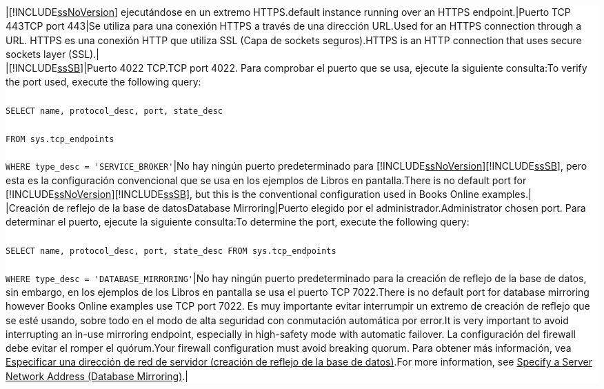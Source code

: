 |[!INCLUDE[ssNoVersion](../../includes/ssnoversion-md.md)] <span data-ttu-id="7003b-211">ejecutándose en un extremo HTTPS.</span><span class="sxs-lookup"><span data-stu-id="7003b-211">default instance running over an HTTPS endpoint.</span></span>|<span data-ttu-id="7003b-212">Puerto TCP 443</span><span class="sxs-lookup"><span data-stu-id="7003b-212">TCP port 443</span></span>|<span data-ttu-id="7003b-213">Se utiliza para una conexión HTTPS a través de una dirección URL.</span><span class="sxs-lookup"><span data-stu-id="7003b-213">Used for an HTTPS connection through a URL.</span></span> <span data-ttu-id="7003b-214">HTTPS es una conexión HTTP que utiliza SSL (Capa de sockets seguros).</span><span class="sxs-lookup"><span data-stu-id="7003b-214">HTTPS is an HTTP connection that uses secure sockets layer (SSL).</span></span>|  
|[!INCLUDE[ssSB](../../includes/sssb-md.md)]|<span data-ttu-id="7003b-215">Puerto 4022 TCP.</span><span class="sxs-lookup"><span data-stu-id="7003b-215">TCP port 4022.</span></span> <span data-ttu-id="7003b-216">Para comprobar el puerto que se usa, ejecute la siguiente consulta:</span><span class="sxs-lookup"><span data-stu-id="7003b-216">To verify the port used, execute the following query:</span></span><br /><br /> `SELECT name, protocol_desc, port, state_desc`<br /><br /> `FROM sys.tcp_endpoints`<br /><br /> `WHERE type_desc = 'SERVICE_BROKER'`|<span data-ttu-id="7003b-217">No hay ningún puerto predeterminado para [!INCLUDE[ssNoVersion](../../includes/ssnoversion-md.md)][!INCLUDE[ssSB](../../includes/sssb-md.md)], pero esta es la configuración convencional que se usa en los ejemplos de Libros en pantalla.</span><span class="sxs-lookup"><span data-stu-id="7003b-217">There is no default port for [!INCLUDE[ssNoVersion](../../includes/ssnoversion-md.md)][!INCLUDE[ssSB](../../includes/sssb-md.md)], but this is the conventional configuration used in Books Online examples.</span></span>|  
|<span data-ttu-id="7003b-218">Creación de reflejo de la base de datos</span><span class="sxs-lookup"><span data-stu-id="7003b-218">Database Mirroring</span></span>|<span data-ttu-id="7003b-219">Puerto elegido por el administrador.</span><span class="sxs-lookup"><span data-stu-id="7003b-219">Administrator chosen port.</span></span> <span data-ttu-id="7003b-220">Para determinar el puerto, ejecute la siguiente consulta:</span><span class="sxs-lookup"><span data-stu-id="7003b-220">To determine the port, execute the following query:</span></span><br /><br /> `SELECT name, protocol_desc, port, state_desc FROM sys.tcp_endpoints`<br /><br /> `WHERE type_desc = 'DATABASE_MIRRORING'`|<span data-ttu-id="7003b-221">No hay ningún puerto predeterminado para la creación de reflejo de la base de datos, sin embargo, en los ejemplos de los Libros en pantalla se usa el puerto TCP 7022.</span><span class="sxs-lookup"><span data-stu-id="7003b-221">There is no default port for database mirroring however Books Online examples use TCP port 7022.</span></span> <span data-ttu-id="7003b-222">Es muy importante evitar interrumpir un extremo de creación de reflejo que se esté usando, sobre todo en el modo de alta seguridad con conmutación automática por error.</span><span class="sxs-lookup"><span data-stu-id="7003b-222">It is very important to avoid interrupting an in-use mirroring endpoint, especially in high-safety mode with automatic failover.</span></span> <span data-ttu-id="7003b-223">La configuración del firewall debe evitar el romper el quórum.</span><span class="sxs-lookup"><span data-stu-id="7003b-223">Your firewall configuration must avoid breaking quorum.</span></span> <span data-ttu-id="7003b-224">Para obtener más información, vea [Especificar una dirección de red de servidor &#40;creación de reflejo de la base de datos&#41;](../../database-engine/database-mirroring/specify-a-server-network-address-database-mirroring.md).</span><span class="sxs-lookup"><span data-stu-id="7003b-224">For more information, see [Specify a Server Network Address &#40;Database Mirroring&#41;](../../database-engine/database-mirroring/specify-a-server-network-address-database-mirroring.md).</span></span>|  